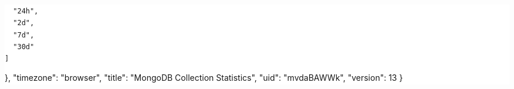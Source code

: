       "24h",
      "2d",
      "7d",
      "30d"
    ]
  },
  "timezone": "browser",
  "title": "MongoDB Collection Statistics",
  "uid": "mvdaBAWWk",
  "version": 13
}

